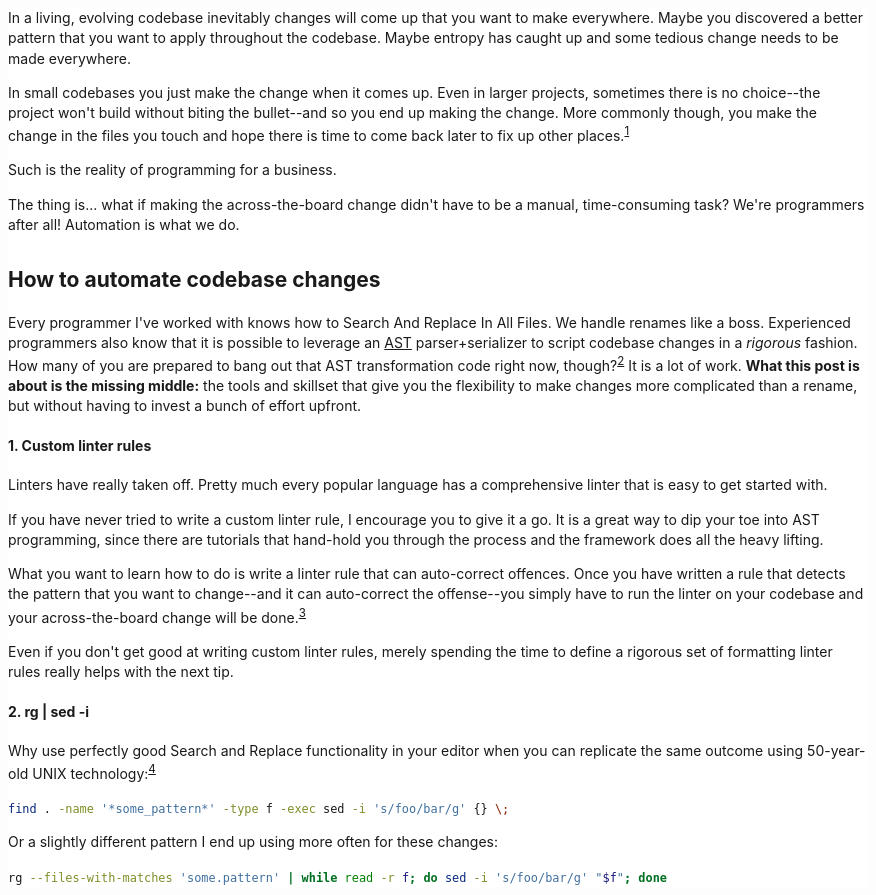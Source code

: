 In a living, evolving codebase inevitably changes will come up that you want to make everywhere. Maybe you discovered a better pattern that you want to apply throughout the codebase. Maybe entropy has caught up and some tedious change needs to be made everywhere.

In small codebases you just make the change when it comes up. Even in larger projects, sometimes there is no choice--the project won't build without biting the bullet--and so you end up making the change. More commonly though, you make the change in the files you touch and hope there is time to come back later to fix up other places.<sup><a href="#note-1">1</a></sup>

Such is the reality of programming for a business.

The thing is... what if making the across-the-board change didn't have to be a manual, time-consuming task? We're programmers after all! Automation is what we do.



## How to automate codebase changes

Every programmer I've worked with knows how to Search And Replace In All Files. We handle renames like a boss. Experienced programmers also know that it is possible to leverage an [AST](https://en.wikipedia.org/wiki/Abstract_syntax_tree) parser+serializer to script codebase changes in a *rigorous* fashion. How many of you are prepared to bang out that AST transformation code right now, though?<sup><a href="#note-2">2</a></sup> It is a lot of work. **What this post is about is the missing middle:** the tools and skillset that give you the flexibility to make changes more complicated than a rename, but without having to invest a bunch of effort upfront.

#### 1. Custom linter rules

Linters have really taken off. Pretty much every popular language has a comprehensive linter that is easy to get started with.

If you have never tried to write a custom linter rule, I encourage you to give it a go. It is a great way to dip your toe into AST programming, since there are tutorials that hand-hold you through the process and the framework does all the heavy lifting.

What you want to learn how to do is write a linter rule that can auto-correct offences. Once you have written a rule that detects the pattern that you want to change--and it can auto-correct the offense--you simply have to run the linter on your codebase and your across-the-board change will be done.<sup><a href="#note-3">3</a></sup>

Even if you don't get good at writing custom linter rules, merely spending the time to define a rigorous set of formatting linter rules really helps with the next tip.

#### 2. rg | sed -i

Why use perfectly good Search and Replace functionality in your editor when you can replicate the same outcome using 50-year-old UNIX technology:<sup><a href="#note-4">4</a></sup>

```sh
find . -name '*some_pattern*' -type f -exec sed -i 's/foo/bar/g' {} \;
```

Or a slightly different pattern I end up using more often for these changes:

```sh
rg --files-with-matches 'some.pattern' | while read -r f; do sed -i 's/foo/bar/g' "$f"; done
```
